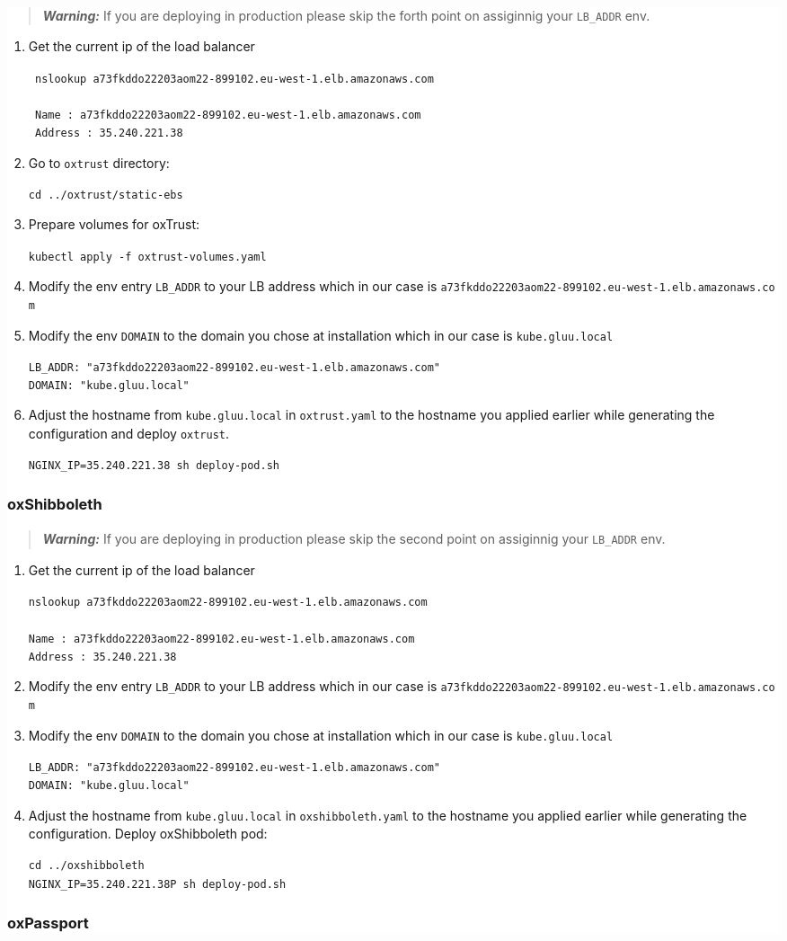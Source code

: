 > **_Warning:_**  If you are deploying in production please skip the forth point on assiginnig your `LB_ADDR` env.


1. Get the current ip of the load balancer

        nslookup a73fkddo22203aom22-899102.eu-west-1.elb.amazonaws.com

        Name : a73fkddo22203aom22-899102.eu-west-1.elb.amazonaws.com
        Address : 35.240.221.38

1.  Go to `oxtrust` directory:

        cd ../oxtrust/static-ebs

1.  Prepare volumes for oxTrust:

        kubectl apply -f oxtrust-volumes.yaml
        
1.  Modify the env  entry `LB_ADDR` to your LB address which in our case is `a73fkddo22203aom22-899102.eu-west-1.elb.amazonaws.com`

1.  Modify the env `DOMAIN` to the domain you chose at installation which in our case is `kube.gluu.local`

        LB_ADDR: "a73fkddo22203aom22-899102.eu-west-1.elb.amazonaws.com"
        DOMAIN: "kube.gluu.local"

1.  Adjust the hostname from `kube.gluu.local` in `oxtrust.yaml` to the hostname you applied earlier while generating the configuration and deploy `oxtrust`.

        NGINX_IP=35.240.221.38 sh deploy-pod.sh

### oxShibboleth

> **_Warning:_**  If you are deploying in production please skip the second point on assiginnig your `LB_ADDR` env.


1.  Get the current ip of the load balancer

        nslookup a73fkddo22203aom22-899102.eu-west-1.elb.amazonaws.com

        Name : a73fkddo22203aom22-899102.eu-west-1.elb.amazonaws.com
        Address : 35.240.221.38

1.  Modify the env  entry `LB_ADDR` to your LB address which in our case is `a73fkddo22203aom22-899102.eu-west-1.elb.amazonaws.com`

1.  Modify the env `DOMAIN` to the domain you chose at installation which in our case is `kube.gluu.local`

        LB_ADDR: "a73fkddo22203aom22-899102.eu-west-1.elb.amazonaws.com"
        DOMAIN: "kube.gluu.local"

1.  Adjust the hostname from `kube.gluu.local` in `oxshibboleth.yaml` to the hostname you applied earlier while generating the configuration. Deploy oxShibboleth pod:

        cd ../oxshibboleth
        NGINX_IP=35.240.221.38P sh deploy-pod.sh

### oxPassport
